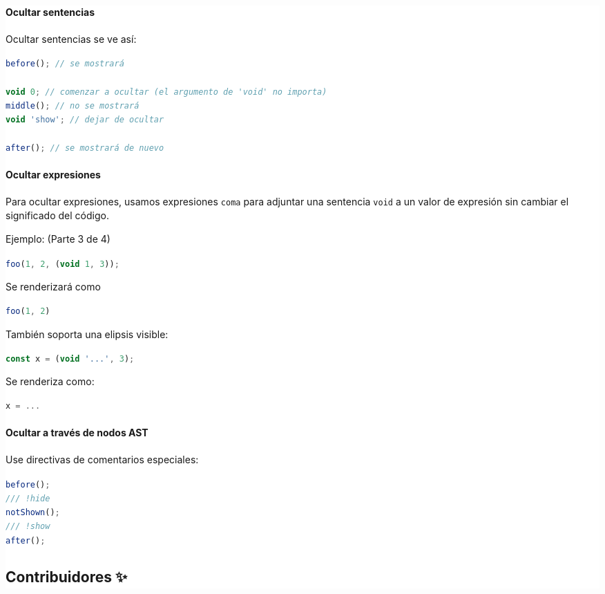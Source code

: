 #### Ocultar sentencias

Ocultar sentencias se ve así:

```ts
before(); // se mostrará

void 0; // comenzar a ocultar (el argumento de 'void' no importa)
middle(); // no se mostrará
void 'show'; // dejar de ocultar

after(); // se mostrará de nuevo
```

#### Ocultar expresiones

Para ocultar expresiones, usamos expresiones `coma` para adjuntar una sentencia `void` a un valor de expresión sin cambiar
el significado del código.

Ejemplo:
(Parte 3 de 4)

```ts
foo(1, 2, (void 1, 3));
```

Se renderizará como

```ts
foo(1, 2)
```

También soporta una elipsis visible:

```ts
const x = (void '...', 3);
```

Se renderiza como:

```ts
x = ...
```

#### Ocultar a través de nodos AST

Use directivas de comentarios especiales:

```ts
before();
/// !hide
notShown();
/// !show
after();
```

## Contribuidores ✨
